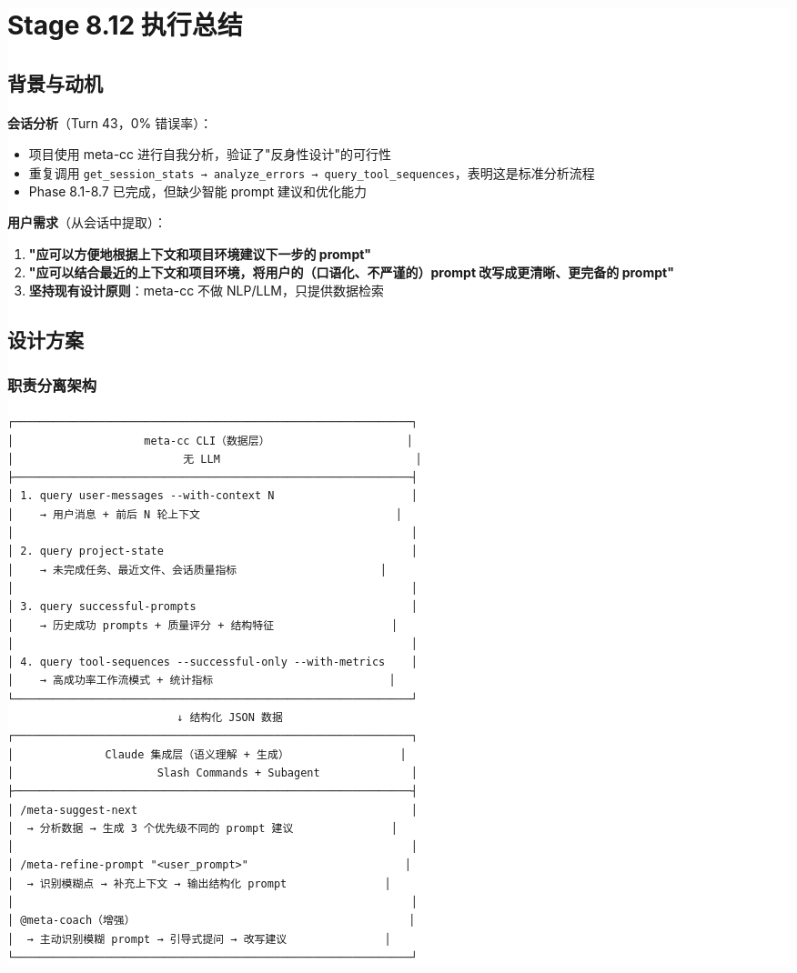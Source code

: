 # Stage 8.12 执行总结

## 背景与动机

**会话分析**（Turn 43，0% 错误率）：
- 项目使用 meta-cc 进行自我分析，验证了"反身性设计"的可行性
- 重复调用 `get_session_stats → analyze_errors → query_tool_sequences`，表明这是标准分析流程
- Phase 8.1-8.7 已完成，但缺少智能 prompt 建议和优化能力

**用户需求**（从会话中提取）：
1. **"应可以方便地根据上下文和项目环境建议下一步的 prompt"**
2. **"应可以结合最近的上下文和项目环境，将用户的（口语化、不严谨的）prompt 改写成更清晰、更完备的 prompt"**
3. **坚持现有设计原则**：meta-cc 不做 NLP/LLM，只提供数据检索

## 设计方案

### 职责分离架构

```
┌─────────────────────────────────────────────────────────────┐
│                    meta-cc CLI（数据层）                     │
│                          无 LLM                              │
├─────────────────────────────────────────────────────────────┤
│ 1. query user-messages --with-context N                     │
│    → 用户消息 + 前后 N 轮上下文                              │
│                                                             │
│ 2. query project-state                                      │
│    → 未完成任务、最近文件、会话质量指标                      │
│                                                             │
│ 3. query successful-prompts                                 │
│    → 历史成功 prompts + 质量评分 + 结构特征                  │
│                                                             │
│ 4. query tool-sequences --successful-only --with-metrics    │
│    → 高成功率工作流模式 + 统计指标                           │
└─────────────────────────────────────────────────────────────┘
                          ↓ 结构化 JSON 数据
┌─────────────────────────────────────────────────────────────┐
│              Claude 集成层（语义理解 + 生成）                 │
│                      Slash Commands + Subagent              │
├─────────────────────────────────────────────────────────────┤
│ /meta-suggest-next                                          │
│  → 分析数据 → 生成 3 个优先级不同的 prompt 建议               │
│                                                             │
│ /meta-refine-prompt "<user_prompt>"                        │
│  → 识别模糊点 → 补充上下文 → 输出结构化 prompt               │
│                                                             │
│ @meta-coach（增强）                                          │
│  → 主动识别模糊 prompt → 引导式提问 → 改写建议               │
└─────────────────────────────────────────────────────────────┘
```
